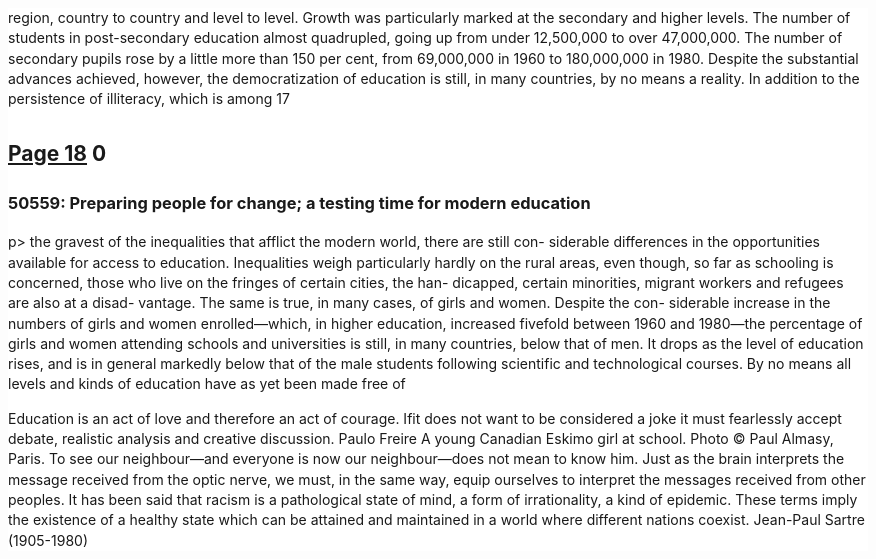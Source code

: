region, country to country and level to 
level. Growth was particularly marked at 
the secondary and higher levels. The 
number of students in post-secondary 
education almost quadrupled, going up 
from under 12,500,000 to over 
47,000,000. The number of secondary 
pupils rose by a little more than 150 per 
cent, from 69,000,000 in 1960 to 
180,000,000 in 1980. 
Despite the substantial advances 
achieved, however, the democratization 
of education is still, in many countries, 
by no means a reality. In addition to the 
persistence of illiteracy, which is among 
17

## [Page 18](074721engo.pdf#page=18) 0

### 50559: Preparing people for change; a testing time for modern education

  
p> the gravest of the inequalities that afflict 
the modern world, there are still con- 
siderable differences in the opportunities 
available for access to education. 
Inequalities weigh particularly hardly 
on the rural areas, even though, so far as 
schooling is concerned, those who live 
on the fringes of certain cities, the han- 
dicapped, certain minorities, migrant 
workers and refugees are also at a disad- 
vantage. The same is true, in many cases, 
of girls and women. Despite the con- 
siderable increase in the numbers of girls 
and women enrolled—which, in higher 
education, increased fivefold between 
1960 and 1980—the percentage of girls 
and women attending schools and 
universities is still, in many countries, 
below that of men. It drops as the level 
of education rises, and is in general 
markedly below that of the male students 
following scientific and technological 
courses. 
By no means all levels and kinds of 
education have as yet been made free of 
  
Education is an act of love and therefore an act of courage. Ifit does not 
want to be considered a joke it must fearlessly accept debate, realistic 
analysis and creative discussion. 
Paulo Freire 
A young Canadian Eskimo girl at school. Photo © Paul Almasy, 
Paris. 
To see our neighbour—and everyone is now our neighbour—does not 
mean to know him. Just as the brain interprets the message received from 
the optic nerve, we must, in the same way, equip ourselves to interpret the 
messages received from other peoples. It has been said that racism is a 
pathological state of mind, a form of irrationality, a kind of epidemic. 
These terms imply the existence of a healthy state which can be attained 
and maintained in a world where different nations coexist. 
Jean-Paul Sartre 
(1905-1980) 